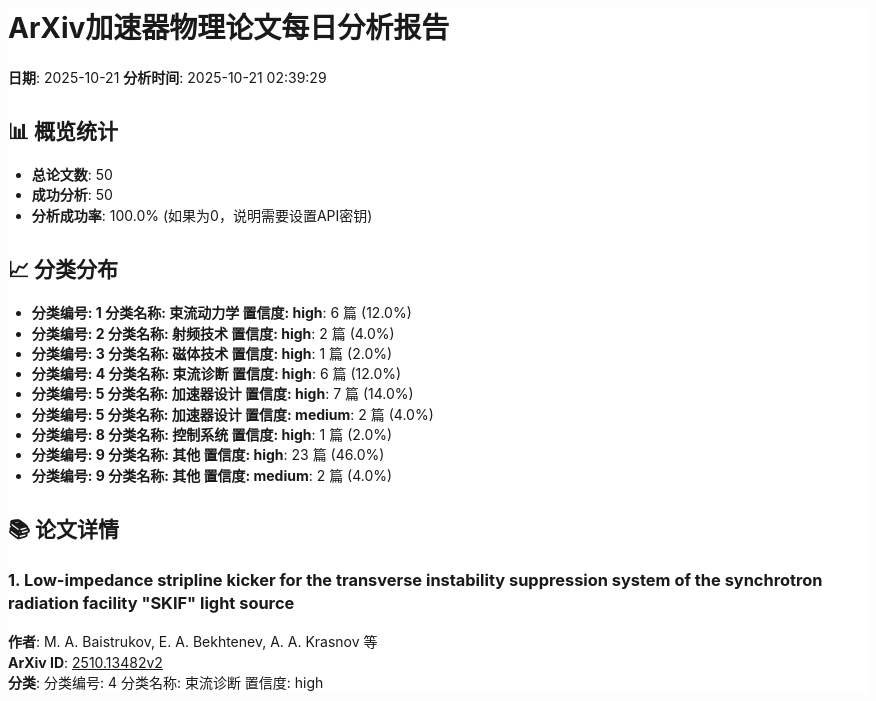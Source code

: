 # ArXiv加速器物理论文每日分析报告

**日期**: 2025-10-21
**分析时间**: 2025-10-21 02:39:29

## 📊 概览统计

- **总论文数**: 50
- **成功分析**: 50
- **分析成功率**: 100.0% (如果为0，说明需要设置API密钥)

## 📈 分类分布

- **分类编号: 1
分类名称: 束流动力学
置信度: high**: 6 篇 (12.0%)
- **分类编号: 2
分类名称: 射频技术
置信度: high**: 2 篇 (4.0%)
- **分类编号: 3
分类名称: 磁体技术
置信度: high**: 1 篇 (2.0%)
- **分类编号: 4
分类名称: 束流诊断
置信度: high**: 6 篇 (12.0%)
- **分类编号: 5
分类名称: 加速器设计
置信度: high**: 7 篇 (14.0%)
- **分类编号: 5
分类名称: 加速器设计
置信度: medium**: 2 篇 (4.0%)
- **分类编号: 8
分类名称: 控制系统
置信度: high**: 1 篇 (2.0%)
- **分类编号: 9
分类名称: 其他
置信度: high**: 23 篇 (46.0%)
- **分类编号: 9
分类名称: 其他
置信度: medium**: 2 篇 (4.0%)

## 📚 论文详情

### 1. Low-impedance stripline kicker for the transverse instability   suppression system of the synchrotron radiation facility "SKIF" light source

**作者**: M. A. Baistrukov, E. A. Bekhtenev, A. A. Krasnov 等  
**ArXiv ID**: [2510.13482v2](https://arxiv.org/abs/2510.13482v2)  
**分类**: 分类编号: 4
分类名称: 束流诊断
置信度: high  

